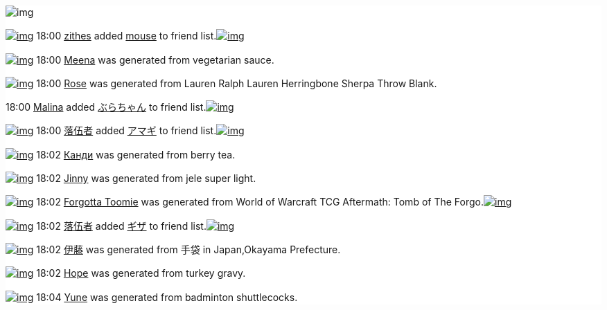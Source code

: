 ![img](http://gdrive-cdn.herokuapp.com/537b65a5bc09f0000721dda7/512px-barcode.png)

[![img](http://kacdn03.appspot.com/5887674044907520/a9a9.jpg)](http://www.barcodekanojo.com/user/416373/zithes) 18:00 [zithes](http://www.barcodekanojo.com/user/416373/zithes) added [mouse](http://www.barcodekanojo.com/kanojo/2542400/mouse) to friend list.[![img](http://kacdn05.appspot.com/6278193140989952/cb80.png)](http://www.barcodekanojo.com/kanojo/2542400/mouse)

[![img](http://kacdn02.appspot.com/4964752547643392/828c.png)](http://www.barcodekanojo.com/kanojo/2673612/Meena) 18:00 [Meena](http://www.barcodekanojo.com/kanojo/2673612/Meena) was generated from vegetarian sauce.

[![img](http://kacdn03.appspot.com/4934246334464000/07b5.png)](http://www.barcodekanojo.com/kanojo/2673613/Rose) 18:00 [Rose](http://www.barcodekanojo.com/kanojo/2673613/Rose) was generated from Lauren Ralph Lauren Herringbone Sherpa Throw Blank.

18:00 [Malina](http://www.barcodekanojo.com/user/422283/Malina) added [ぶらちゃん](http://www.barcodekanojo.com/kanojo/2508569/%E3%81%B6%E3%82%89%E3%81%A1%E3%82%83%E3%82%93) to friend list.[![img](http://img440.imageshack.us/img440/3152/tnx.png)](http://www.barcodekanojo.com/kanojo/2508569/%E3%81%B6%E3%82%89%E3%81%A1%E3%82%83%E3%82%93)

[![img](http://img163.imageshack.us/img163/2214/jzy8.jpg)](http://www.barcodekanojo.com/user/360629/%E8%90%BD%E4%BC%8D%E8%80%85) 18:00 [落伍者](http://www.barcodekanojo.com/user/360629/%E8%90%BD%E4%BC%8D%E8%80%85) added [アマギ](http://www.barcodekanojo.com/kanojo/1405202/%E3%82%A2%E3%83%9E%E3%82%AE) to friend list.[![img](http://kacdn03.appspot.com/4737235647725568/75a7.png)](http://www.barcodekanojo.com/kanojo/1405202/%E3%82%A2%E3%83%9E%E3%82%AE)

[![img](http://kacdn04.appspot.com/5384239721742336/9af8.png)](http://www.barcodekanojo.com/kanojo/2673614/%D0%9A%D0%B0%D0%BD%D0%B4%D0%B8) 18:02 [Канди](http://www.barcodekanojo.com/kanojo/2673614/%D0%9A%D0%B0%D0%BD%D0%B4%D0%B8) was generated from berry tea.

[![img](http://kacdn05.appspot.com/6636203898044416/ede6a.png)](http://www.barcodekanojo.com/kanojo/2673616/Jinny) 18:02 [Jinny](http://www.barcodekanojo.com/kanojo/2673616/Jinny) was generated from jele super light.

[![img](http://kacdn05.appspot.com/5640374391406592/f5d3.png)](http://www.barcodekanojo.com/kanojo/2673615/Forgotta%20Toomie) 18:02 [Forgotta Toomie](http://www.barcodekanojo.com/kanojo/2673615/Forgotta%20Toomie) was generated from World of Warcraft TCG Aftermath: Tomb of The Forgo.[![img](http://kacdn03.appspot.com/4944347560673280/1ac3.jpg)](http://www.barcodekanojo.com/product_images/barcode/5185754/1386234098/World%20of%20Warcraft%20TCG%20Aftermath%3A%20Tomb%20of%20The%20Forgo.jpg)

[![img](http://img268.imageshack.us/img268/113/e3gl.jpg)](http://www.barcodekanojo.com/user/360629/%E8%90%BD%E4%BC%8D%E8%80%85) 18:02 [落伍者](http://www.barcodekanojo.com/user/360629/%E8%90%BD%E4%BC%8D%E8%80%85) added [ギザ](http://www.barcodekanojo.com/kanojo/1803382/%E3%82%AE%E3%82%B6) to friend list.[![img](http://kacdn03.appspot.com/4550551672979456/b220.png)](http://www.barcodekanojo.com/kanojo/1803382/%E3%82%AE%E3%82%B6)

[![img](http://kacdn04.appspot.com/6584214124232704/8ba6.png)](http://www.barcodekanojo.com/kanojo/2673617/%E4%BC%8A%E8%97%A4) 18:02 [伊藤](http://www.barcodekanojo.com/kanojo/2673617/%E4%BC%8A%E8%97%A4) was generated from 手袋 in Japan,Okayama Prefecture.

[![img](http://kacdn02.appspot.com/5804116261470208/eed9.png)](http://www.barcodekanojo.com/kanojo/2673618/Hope) 18:02 [Hope](http://www.barcodekanojo.com/kanojo/2673618/Hope) was generated from turkey gravy.

[![img](http://kacdn05.appspot.com/4961596686204928/914e.png)](http://www.barcodekanojo.com/kanojo/2673619/Yune) 18:04 [Yune](http://www.barcodekanojo.com/kanojo/2673619/Yune) was generated from badminton shuttlecocks.
